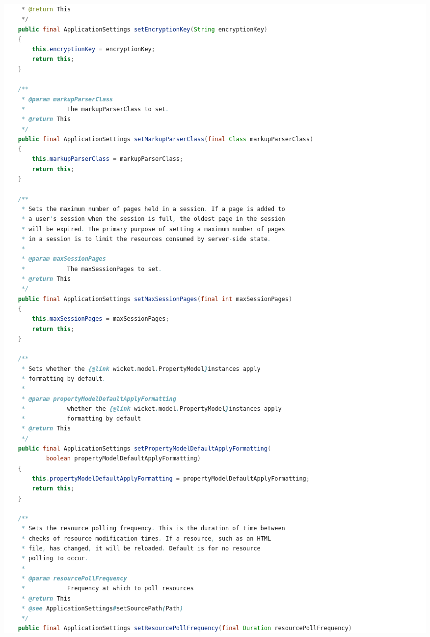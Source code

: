 ```java
     * @return This
     */
    public final ApplicationSettings setEncryptionKey(String encryptionKey)
    {
        this.encryptionKey = encryptionKey;
        return this;
    }

    /**
     * @param markupParserClass
     *            The markupParserClass to set.
     * @return This
     */
    public final ApplicationSettings setMarkupParserClass(final Class markupParserClass)
    {
        this.markupParserClass = markupParserClass;
        return this;
    }

    /**
     * Sets the maximum number of pages held in a session. If a page is added to
     * a user's session when the session is full, the oldest page in the session
     * will be expired. The primary purpose of setting a maximum number of pages
     * in a session is to limit the resources consumed by server-side state.
     * 
     * @param maxSessionPages
     *            The maxSessionPages to set.
     * @return This
     */
    public final ApplicationSettings setMaxSessionPages(final int maxSessionPages)
    {
        this.maxSessionPages = maxSessionPages;
        return this;
    }

    /**
     * Sets whether the {@link wicket.model.PropertyModel}instances apply
     * formatting by default.
     * 
     * @param propertyModelDefaultApplyFormatting
     *            whether the {@link wicket.model.PropertyModel}instances apply
     *            formatting by default
     * @return This
     */
    public final ApplicationSettings setPropertyModelDefaultApplyFormatting(
            boolean propertyModelDefaultApplyFormatting)
    {
        this.propertyModelDefaultApplyFormatting = propertyModelDefaultApplyFormatting;
        return this;
    }

    /**
     * Sets the resource polling frequency. This is the duration of time between
     * checks of resource modification times. If a resource, such as an HTML
     * file, has changed, it will be reloaded. Default is for no resource
     * polling to occur.
     * 
     * @param resourcePollFrequency
     *            Frequency at which to poll resources
     * @return This
     * @see ApplicationSettings#setSourcePath(Path)
     */
    public final ApplicationSettings setResourcePollFrequency(final Duration resourcePollFrequency)
```